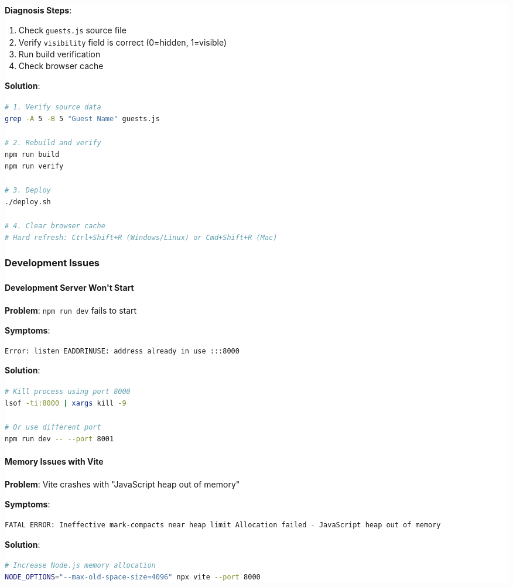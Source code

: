 **Diagnosis Steps**:
1. Check `guests.js` source file
2. Verify `visibility` field is correct (0=hidden, 1=visible)
3. Run build verification
4. Check browser cache

**Solution**:
```bash
# 1. Verify source data
grep -A 5 -B 5 "Guest Name" guests.js

# 2. Rebuild and verify
npm run build
npm run verify

# 3. Deploy
./deploy.sh

# 4. Clear browser cache
# Hard refresh: Ctrl+Shift+R (Windows/Linux) or Cmd+Shift+R (Mac)
```

### Development Issues

#### Development Server Won't Start

**Problem**: `npm run dev` fails to start

**Symptoms**:
```bash
Error: listen EADDRINUSE: address already in use :::8000
```

**Solution**:
```bash
# Kill process using port 8000
lsof -ti:8000 | xargs kill -9

# Or use different port
npm run dev -- --port 8001
```

#### Memory Issues with Vite

**Problem**: Vite crashes with "JavaScript heap out of memory"

**Symptoms**:
```bash
FATAL ERROR: Ineffective mark-compacts near heap limit Allocation failed - JavaScript heap out of memory
```

**Solution**:
```bash
# Increase Node.js memory allocation
NODE_OPTIONS="--max-old-space-size=4096" npx vite --port 8000
```
